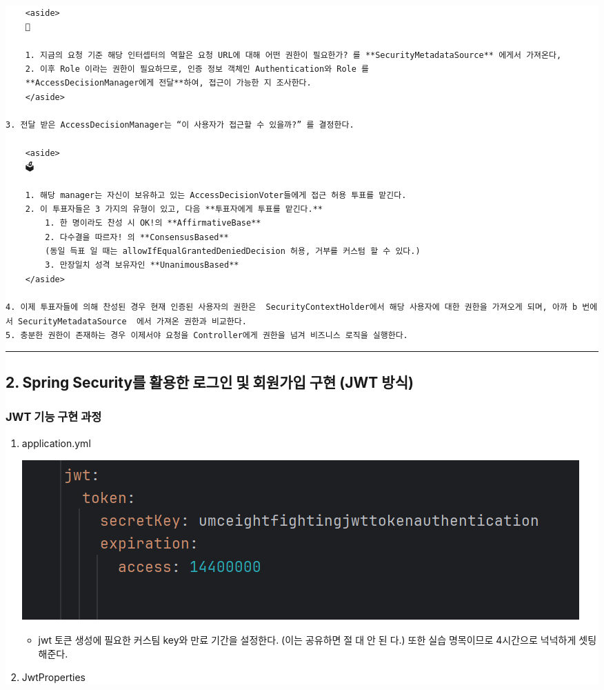         <aside>
        🔑
        
        1. 지금의 요청 기준 해당 인터셉터의 역할은 요청 URL에 대해 어떤 권한이 필요한가? 를 **SecurityMetadataSource** 에게서 가져온다,
        2. 이후 Role 이라는 권한이 필요하므로, 인증 정보 객체인 Authentication와 Role 를 
        **AccessDecisionManager에게 전달**하여, 접근이 가능한 지 조사한다.
        </aside>
        
    3. 전달 받은 AccessDecisionManager는 “이 사용자가 접근할 수 있을까?” 를 결정한다.
        
        <aside>
        🗳️
        
        1. 해당 manager는 자신이 보유하고 있는 AccessDecisionVoter들에게 접근 허용 투표를 맡긴다.
        2. 이 투표자들은 3 가지의 유형이 있고, 다음 **투표자에게 투표를 맡긴다.**
            1. 한 명이라도 찬성 시 OK!의 **AffirmativeBase**
            2. 다수결을 따르자! 의 **ConsensusBased** 
            (동일 득표 일 때는 allowIfEqualGrantedDeniedDecision 허용, 거부를 커스텀 할 수 있다.) 
            3. 만장일치 성격 보유자인 **UnanimousBased**
        </aside>
        
    4. 이제 투표자들에 의해 찬성된 경우 현재 인증된 사용자의 권한은  SecurityContextHolder에서 해당 사용자에 대한 권한을 가져오게 되며, 아까 b 번에서 SecurityMetadataSource  에서 가져온 권한과 비교한다.
    5. 충분한 권한이 존재하는 경우 이제서야 요청을 Controller에게 권한을 넘겨 비즈니스 로직을 실행한다.

---

## 2. **Spring Security를 활용한 로그인 및 회원가입 구현 (JWT 방식)**

### JWT 기능 구현 과정

1. application.yml
    
    ![image.png](image%2017.png)
    
    - jwt 토큰 생성에 필요한 커스팀 key와 만료 기간을 설정한다. (이는 공유하면 절 대 안 된 다.)
    또한 실습 명목이므로 4시간으로 넉넉하게 셋팅해준다.

1. JwtProperties
    